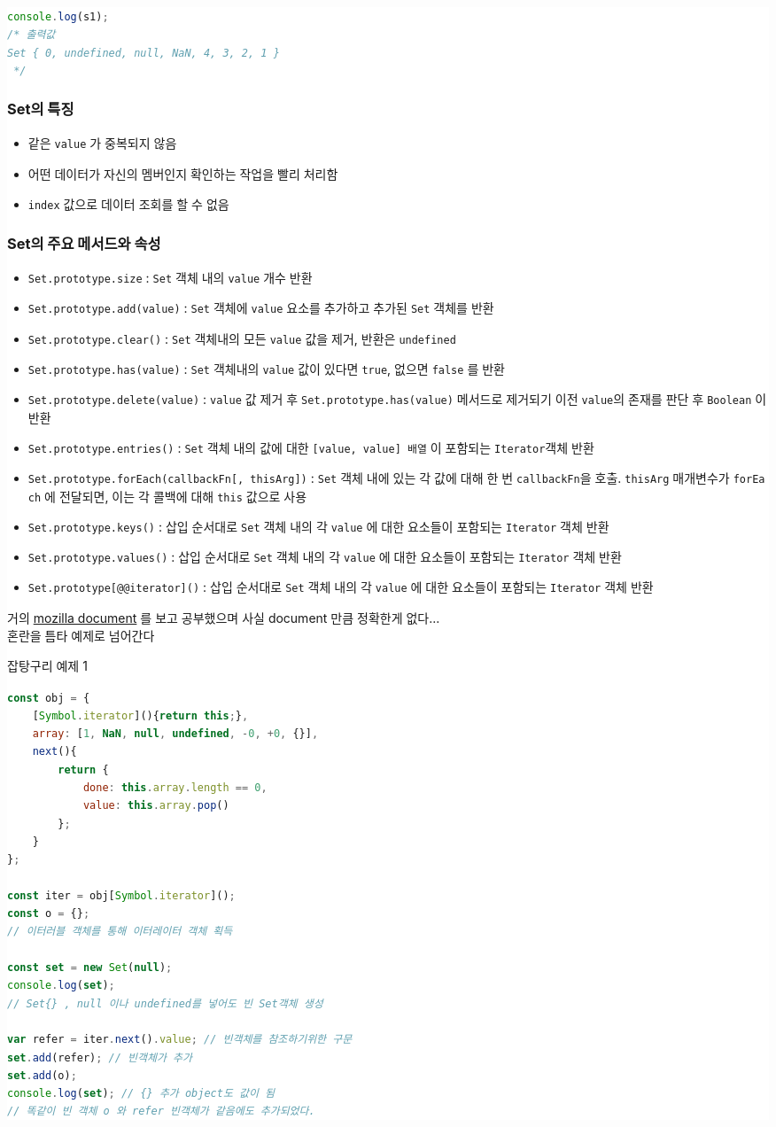```javascript
console.log(s1);
/* 출력값
Set { 0, undefined, null, NaN, 4, 3, 2, 1 }
 */
```



### Set의 특징

* 같은 `value` 가 중복되지 않음

* 어떤 데이터가 자신의 멤버인지 확인하는 작업을 빨리 처리함

* `index` 값으로 데이터 조회를 할 수 없음

### Set의 주요 메서드와 속성

* `Set.prototype.size` : `Set` 객체 내의 `value` 개수 반환

* `Set.prototype.add(value)` : `Set` 객체에 `value` 요소를 추가하고 추가된 `Set` 객체를 반환

* `Set.prototype.clear()` : `Set` 객체내의 모든 `value` 값을 제거, 반환은 `undefined`

* `Set.prototype.has(value)` : `Set` 객체내의 `value` 값이 있다면 `true`, 없으면 `false` 를 반환

* `Set.prototype.delete(value)` : `value` 값 제거 후 `Set.prototype.has(value)` 메서드로 제거되기 이전 `value`의 존재를 판단 후 `Boolean` 이 반환

* `Set.prototype.entries()` : `Set` 객체 내의 값에 대한 `[value, value] 배열` 이 포함되는 `Iterator`객체 반환

* `Set.prototype.forEach(callbackFn[, thisArg])` : `Set` 객체 내에 있는 각 값에 대해 한 번 `callbackFn`을 호출. `thisArg` 매개변수가 `forEach` 에 전달되면, 이는 각 콜백에 대해 `this` 값으로 사용

* `Set.prototype.keys()` : 삽입 순서대로 `Set` 객체 내의 각 `value` 에 대한 요소들이 포함되는 `Iterator` 객체 반환

* `Set.prototype.values()` : 삽입 순서대로 `Set` 객체 내의 각 `value` 에 대한 요소들이 포함되는 `Iterator` 객체 반환

* `Set.prototype[@@iterator]()` : 삽입 순서대로 `Set` 객체 내의 각 `value` 에 대한 요소들이 포함되는 `Iterator` 객체 반환

거의 [mozilla document](https://developer.mozilla.org/ko/docs/Web/JavaScript/Reference/Global_Objects/Set) 를 보고 공부했으며 사실 document 만큼 정확한게 없다...  
혼란을 틈타 예제로 넘어간다

잡탕구리 예제 1
```JavaScript
const obj = {
    [Symbol.iterator](){return this;},
    array: [1, NaN, null, undefined, -0, +0, {}],
    next(){
        return {
            done: this.array.length == 0,
            value: this.array.pop()
        };
    }
};

const iter = obj[Symbol.iterator]();
const o = {};
// 이터러블 객체를 통해 이터레이터 객체 획득

const set = new Set(null);
console.log(set);
// Set{} , null 이나 undefined를 넣어도 빈 Set객체 생성

var refer = iter.next().value; // 빈객체를 참조하기위한 구문
set.add(refer); // 빈객체가 추가
set.add(o);
console.log(set); // {} 추가 object도 값이 됨
// 똑같이 빈 객체 o 와 refer 빈객체가 같음에도 추가되었다.
```